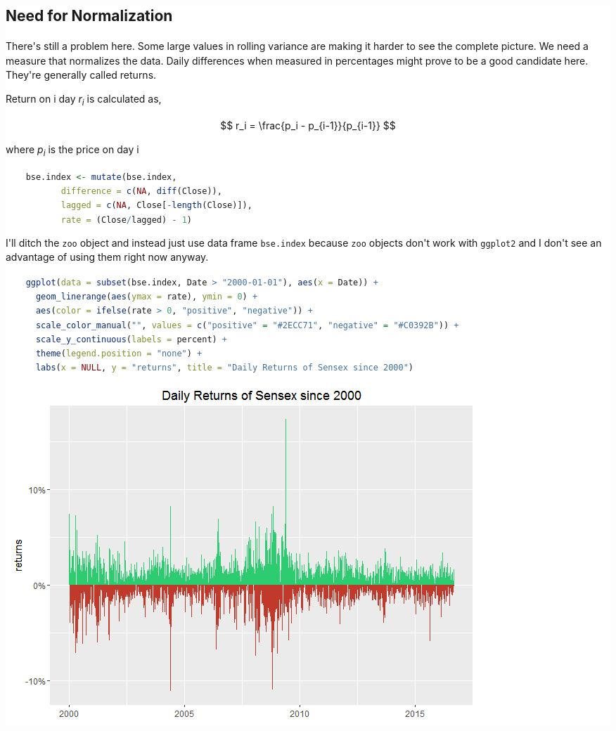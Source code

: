 Need for Normalization
----------------------

There's still a problem here. Some large values in rolling variance are
making it harder to see the complete picture. We need a measure that
normalizes the data. Daily differences when measured in percentages
might prove to be a good candidate here. They're generally called
returns.

Return on i day *r*<sub>*i*</sub> is calculated as,

$$ r_i = \frac{p_i - p_{i-1}}{p_{i-1}} $$

where *p*<sub>*i*</sub> is the price on day i

```r
    bse.index <- mutate(bse.index, 
           difference = c(NA, diff(Close)),
           lagged = c(NA, Close[-length(Close)]),
           rate = (Close/lagged) - 1)
```

I'll ditch the `zoo` object and instead just use data frame `bse.index`
because `zoo` objects don't work with `ggplot2` and I don't see an
advantage of using them right now anyway.

```r
    ggplot(data = subset(bse.index, Date > "2000-01-01"), aes(x = Date)) +
      geom_linerange(aes(ymax = rate), ymin = 0) +
      aes(color = ifelse(rate > 0, "positive", "negative")) +
      scale_color_manual("", values = c("positive" = "#2ECC71", "negative" = "#C0392B")) +
      scale_y_continuous(labels = percent) +
      theme(legend.position = "none") +
      labs(x = NULL, y = "returns", title = "Daily Returns of Sensex since 2000")
```

![](/images/figure-markdown_strict/lagging-1.png)
